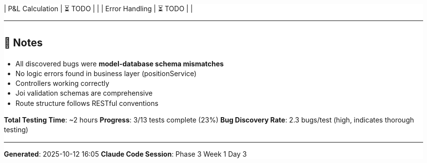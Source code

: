 | P&L Calculation | ⏳ TODO | |
| Error Handling | ⏳ TODO | |

---

## 📝 Notes

- All discovered bugs were **model-database schema mismatches**
- No logic errors found in business layer (positionService)
- Controllers working correctly
- Joi validation schemas are comprehensive
- Route structure follows RESTful conventions

**Total Testing Time**: ~2 hours
**Progress**: 3/13 tests complete (23%)
**Bug Discovery Rate**: 2.3 bugs/test (high, indicates thorough testing)

---

**Generated**: 2025-10-12 16:05
**Claude Code Session**: Phase 3 Week 1 Day 3
